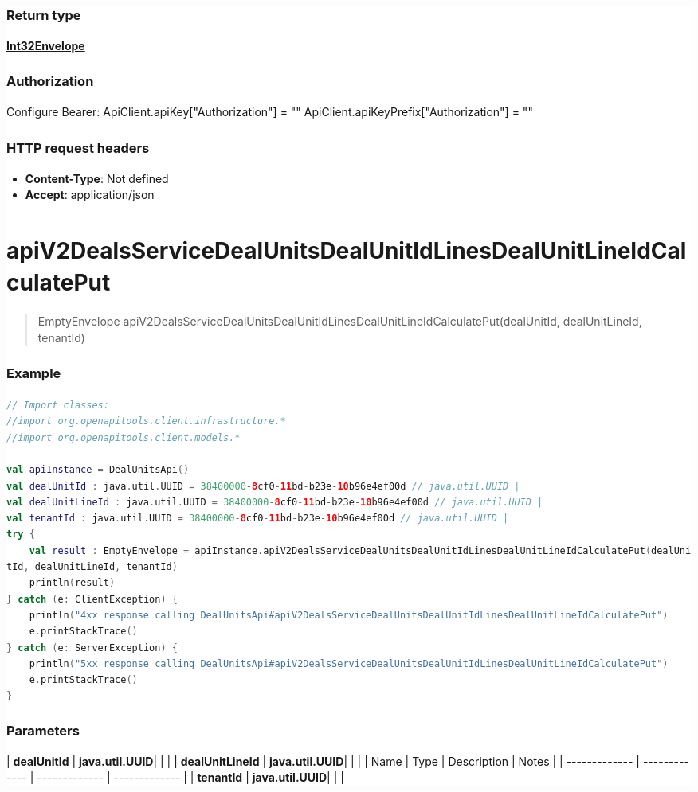 ### Return type

[**Int32Envelope**](Int32Envelope.md)

### Authorization


Configure Bearer:
    ApiClient.apiKey["Authorization"] = ""
    ApiClient.apiKeyPrefix["Authorization"] = ""

### HTTP request headers

 - **Content-Type**: Not defined
 - **Accept**: application/json

<a id="apiV2DealsServiceDealUnitsDealUnitIdLinesDealUnitLineIdCalculatePut"></a>
# **apiV2DealsServiceDealUnitsDealUnitIdLinesDealUnitLineIdCalculatePut**
> EmptyEnvelope apiV2DealsServiceDealUnitsDealUnitIdLinesDealUnitLineIdCalculatePut(dealUnitId, dealUnitLineId, tenantId)



### Example
```kotlin
// Import classes:
//import org.openapitools.client.infrastructure.*
//import org.openapitools.client.models.*

val apiInstance = DealUnitsApi()
val dealUnitId : java.util.UUID = 38400000-8cf0-11bd-b23e-10b96e4ef00d // java.util.UUID | 
val dealUnitLineId : java.util.UUID = 38400000-8cf0-11bd-b23e-10b96e4ef00d // java.util.UUID | 
val tenantId : java.util.UUID = 38400000-8cf0-11bd-b23e-10b96e4ef00d // java.util.UUID | 
try {
    val result : EmptyEnvelope = apiInstance.apiV2DealsServiceDealUnitsDealUnitIdLinesDealUnitLineIdCalculatePut(dealUnitId, dealUnitLineId, tenantId)
    println(result)
} catch (e: ClientException) {
    println("4xx response calling DealUnitsApi#apiV2DealsServiceDealUnitsDealUnitIdLinesDealUnitLineIdCalculatePut")
    e.printStackTrace()
} catch (e: ServerException) {
    println("5xx response calling DealUnitsApi#apiV2DealsServiceDealUnitsDealUnitIdLinesDealUnitLineIdCalculatePut")
    e.printStackTrace()
}
```

### Parameters
| **dealUnitId** | **java.util.UUID**|  | |
| **dealUnitLineId** | **java.util.UUID**|  | |
| Name | Type | Description  | Notes |
| ------------- | ------------- | ------------- | ------------- |
| **tenantId** | **java.util.UUID**|  | |
